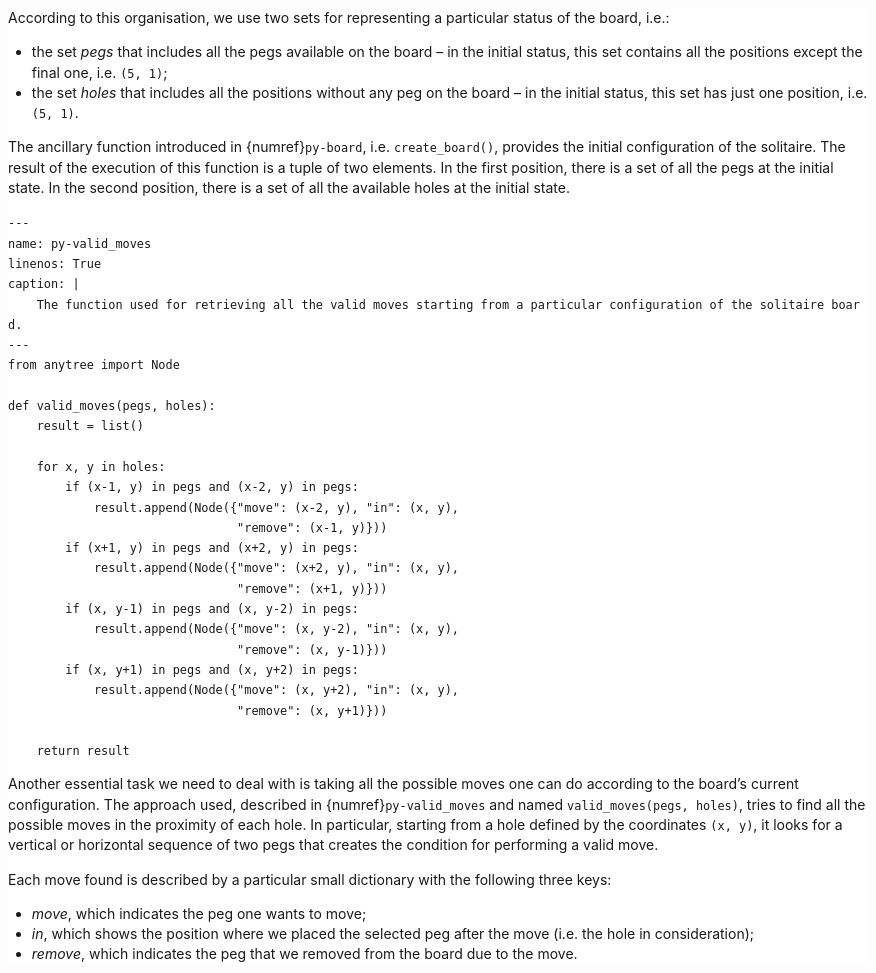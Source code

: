 
According to this organisation, we use two sets for representing a particular status of the board, i.e.:

* the set *pegs* that includes all the pegs available on the board – in the initial status, this set contains all the positions except the final one, i.e. `(5, 1)`;
* the set *holes* that includes all the positions without any peg on the board – in the initial status, this set has just one position, i.e. `(5, 1)`.

The ancillary function introduced in {numref}`py-board`, i.e. `create_board()`, provides the initial configuration of the solitaire. The result of the execution of this function is a tuple of two elements. In the first position, there is a set of all the pegs at the initial state. In the second position, there is a set of all the available holes at the initial state.


```{code-block} python
---
name: py-valid_moves
linenos: True
caption: |
    The function used for retrieving all the valid moves starting from a particular configuration of the solitaire board.
---
from anytree import Node

def valid_moves(pegs, holes):
    result = list()

    for x, y in holes:
        if (x-1, y) in pegs and (x-2, y) in pegs:
            result.append(Node({"move": (x-2, y), "in": (x, y), 
                                "remove": (x-1, y)}))
        if (x+1, y) in pegs and (x+2, y) in pegs:
            result.append(Node({"move": (x+2, y), "in": (x, y), 
                                "remove": (x+1, y)}))
        if (x, y-1) in pegs and (x, y-2) in pegs:
            result.append(Node({"move": (x, y-2), "in": (x, y), 
                                "remove": (x, y-1)}))
        if (x, y+1) in pegs and (x, y+2) in pegs:
            result.append(Node({"move": (x, y+2), "in": (x, y), 
                                "remove": (x, y+1)}))

	return result
```


Another essential task we need to deal with is taking all the possible moves one can do according to the board’s current configuration. The approach used, described in {numref}`py-valid_moves` and named `valid_moves(pegs, holes)`, tries to find all the possible moves in the proximity of each hole. In particular, starting from a hole defined by the coordinates `(x, y)`, it looks for a vertical or horizontal sequence of two pegs that creates the condition for performing a valid move.

Each move found is described by a particular small dictionary with the following three keys:

* *move*, which indicates the peg one wants to move;
* *in*, which shows the position where we placed the selected peg after the move (i.e. the hole in consideration);
* *remove*, which indicates the peg that we removed from the board due to the move.

